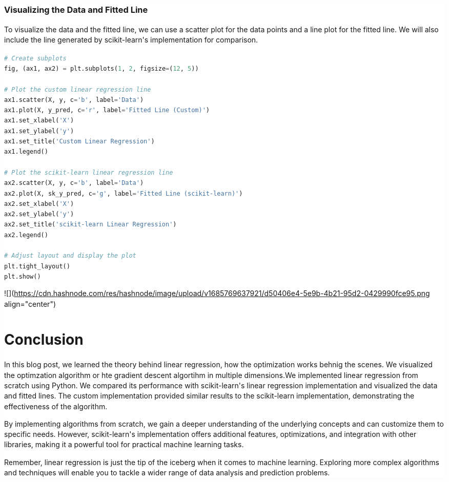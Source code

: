 ### Visualizing the Data and Fitted Line

To visualize the data and the fitted line, we can use a scatter plot for the data points and a line plot for the fitted line. We will also include the line generated by scikit-learn's implementation for comparison.

```python
# Create subplots
fig, (ax1, ax2) = plt.subplots(1, 2, figsize=(12, 5))

# Plot the custom linear regression line
ax1.scatter(X, y, c='b', label='Data')
ax1.plot(X, y_pred, c='r', label='Fitted Line (Custom)')
ax1.set_xlabel('X')
ax1.set_ylabel('y')
ax1.set_title('Custom Linear Regression')
ax1.legend()

# Plot the scikit-learn linear regression line
ax2.scatter(X, y, c='b', label='Data')
ax2.plot(X, sk_y_pred, c='g', label='Fitted Line (scikit-learn)')
ax2.set_xlabel('X')
ax2.set_ylabel('y')
ax2.set_title('scikit-learn Linear Regression')
ax2.legend()

# Adjust layout and display the plot
plt.tight_layout()
plt.show()
```

![](https://cdn.hashnode.com/res/hashnode/image/upload/v1685769637921/d50406e4-5e9b-4b21-95d2-0429990fce95.png align="center")

# Conclusion

In this blog post, we learned the theory behind linear regression, how the optimization works behnig the scenes. We visualized the optimzation algorithm or hte gradient descent algortihm in multiple dimensions.We implemented linear regression from scratch using Python. We compared its performance with scikit-learn's linear regression implementation and visualized the data and fitted lines. The custom implementation provided similar results to the scikit-learn implementation, demonstrating the effectiveness of the algorithm.

By implementing algorithms from scratch, we gain a deeper understanding of the underlying concepts and can customize them to specific needs. However, scikit-learn's implementation offers additional features, optimizations, and integration with other libraries, making it a powerful tool for practical machine learning tasks.

Remember, linear regression is just the tip of the iceberg when it comes to machine learning. Exploring more complex algorithms and techniques will enable you to tackle a wider range of data analysis and prediction problems.
